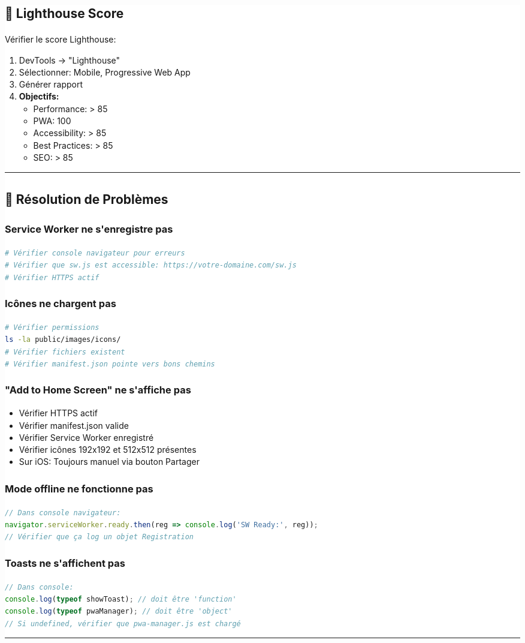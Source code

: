 ## 🎯 Lighthouse Score

Vérifier le score Lighthouse:
1. DevTools → "Lighthouse"
2. Sélectionner: Mobile, Progressive Web App
3. Générer rapport
4. **Objectifs:**
   - Performance: > 85
   - PWA: 100
   - Accessibility: > 85
   - Best Practices: > 85
   - SEO: > 85

---

## 🐛 Résolution de Problèmes

### Service Worker ne s'enregistre pas
```bash
# Vérifier console navigateur pour erreurs
# Vérifier que sw.js est accessible: https://votre-domaine.com/sw.js
# Vérifier HTTPS actif
```

### Icônes ne chargent pas
```bash
# Vérifier permissions
ls -la public/images/icons/
# Vérifier fichiers existent
# Vérifier manifest.json pointe vers bons chemins
```

### "Add to Home Screen" ne s'affiche pas
- Vérifier HTTPS actif
- Vérifier manifest.json valide
- Vérifier Service Worker enregistré
- Vérifier icônes 192x192 et 512x512 présentes
- Sur iOS: Toujours manuel via bouton Partager

### Mode offline ne fonctionne pas
```javascript
// Dans console navigateur:
navigator.serviceWorker.ready.then(reg => console.log('SW Ready:', reg));
// Vérifier que ça log un objet Registration
```

### Toasts ne s'affichent pas
```javascript
// Dans console:
console.log(typeof showToast); // doit être 'function'
console.log(typeof pwaManager); // doit être 'object'
// Si undefined, vérifier que pwa-manager.js est chargé
```

---